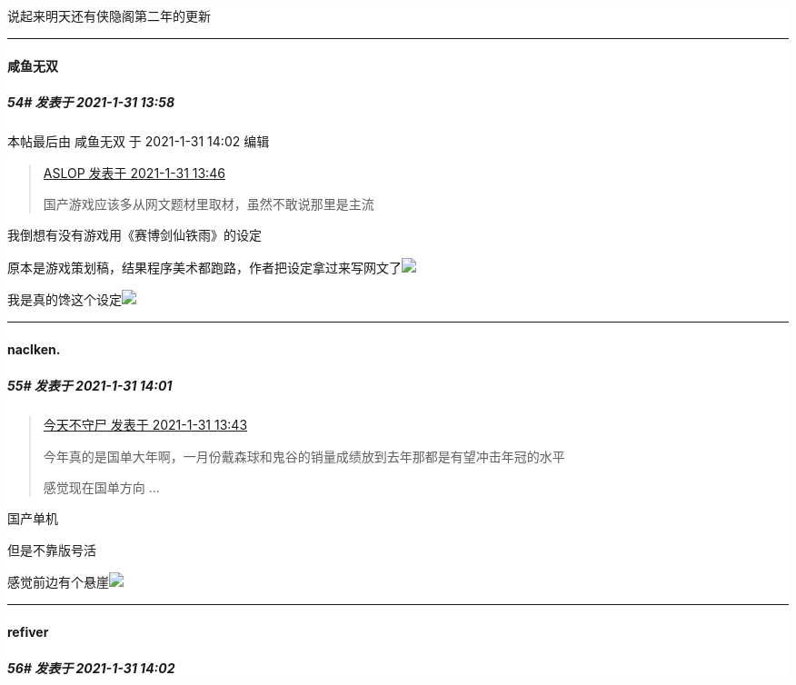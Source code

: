 


说起来明天还有侠隐阁第二年的更新







*****

####  咸鱼无双  
##### 54#       发表于 2021-1-31 13:58



 本帖最后由 咸鱼无双 于 2021-1-31 14:02 编辑 
<blockquote><a href="httphttps://bbs.saraba1st.com/2b/forum.php?mod=redirect&amp;goto=findpost&amp;pid=50197660&amp;ptid=1985516" target="_blank">ASLOP 发表于 2021-1-31 13:46</a>

国产游戏应该多从网文题材里取材，虽然不敢说那里是主流</blockquote>
我倒想有没有游戏用《赛博剑仙铁雨》的设定

原本是游戏策划稿，结果程序美术都跑路，作者把设定拿过来写网文了<img src="https://static.saraba1st.com/image/smiley/face2017/068.png" referrerpolicy="no-referrer">

我是真的馋这个设定<img src="https://static.saraba1st.com/image/smiley/face2017/075.png" referrerpolicy="no-referrer">









*****

####  naclken.  
##### 55#       发表于 2021-1-31 14:01



<blockquote><a href="httphttps://bbs.saraba1st.com/2b/forum.php?mod=redirect&amp;goto=findpost&amp;pid=50197639&amp;ptid=1985516" target="_blank">今天不守尸 发表于 2021-1-31 13:43</a>

今年真的是国单大年啊，一月份戴森球和鬼谷的销量成绩放到去年那都是有望冲击年冠的水平

感觉现在国单方向 ...</blockquote>
国产单机

但是不靠版号活

感觉前边有个悬崖<img src="https://static.saraba1st.com/image/smiley/face2017/094.png" referrerpolicy="no-referrer">







*****

####  refiver  
##### 56#       发表于 2021-1-31 14:02
